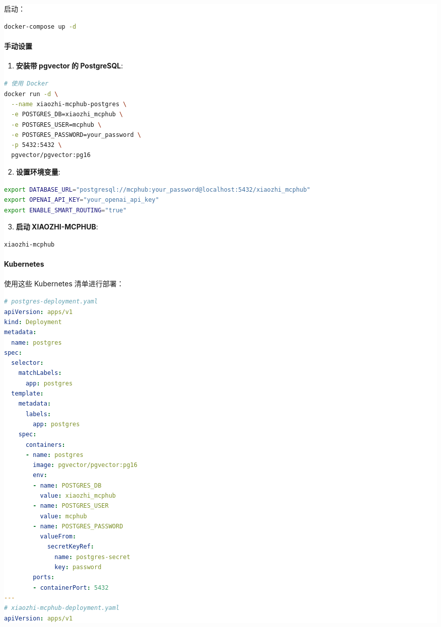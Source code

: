启动：
```bash
docker-compose up -d
```

#### 手动设置

1. **安装带 pgvector 的 PostgreSQL**:
```bash
# 使用 Docker
docker run -d \
  --name xiaozhi-mcphub-postgres \
  -e POSTGRES_DB=xiaozhi_mcphub \
  -e POSTGRES_USER=mcphub \
  -e POSTGRES_PASSWORD=your_password \
  -p 5432:5432 \
  pgvector/pgvector:pg16
```

2. **设置环境变量**:
```bash
export DATABASE_URL="postgresql://mcphub:your_password@localhost:5432/xiaozhi_mcphub"
export OPENAI_API_KEY="your_openai_api_key"
export ENABLE_SMART_ROUTING="true"
```

3. **启动 XIAOZHI-MCPHUB**:
```bash
xiaozhi-mcphub
```

#### Kubernetes

使用这些 Kubernetes 清单进行部署：

```yaml
# postgres-deployment.yaml
apiVersion: apps/v1
kind: Deployment
metadata:
  name: postgres
spec:
  selector:
    matchLabels:
      app: postgres
  template:
    metadata:
      labels:
        app: postgres
    spec:
      containers:
      - name: postgres
        image: pgvector/pgvector:pg16
        env:
        - name: POSTGRES_DB
          value: xiaozhi_mcphub
        - name: POSTGRES_USER
          value: mcphub
        - name: POSTGRES_PASSWORD
          valueFrom:
            secretKeyRef:
              name: postgres-secret
              key: password
        ports:
        - containerPort: 5432
---
# xiaozhi-mcphub-deployment.yaml
apiVersion: apps/v1
```